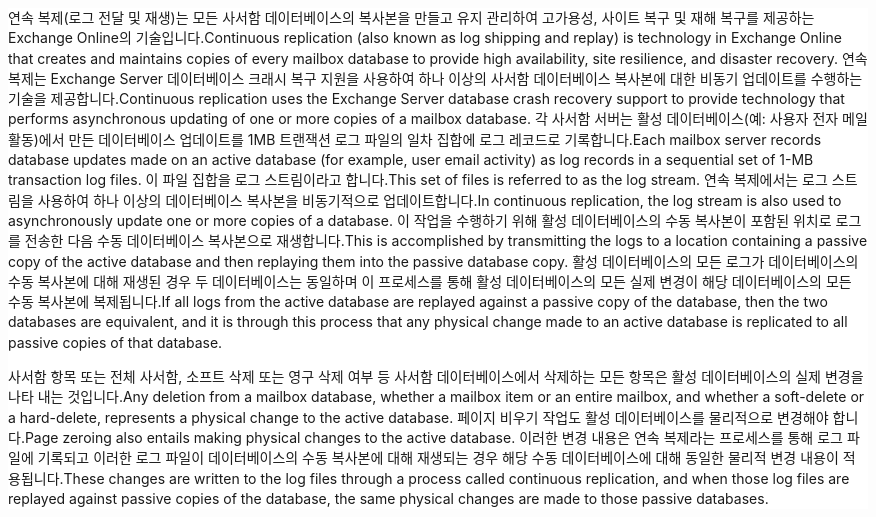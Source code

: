 <span data-ttu-id="af9b4-187">연속 복제(로그 전달 및 재생)는 모든 사서함 데이터베이스의 복사본을 만들고 유지 관리하여 고가용성, 사이트 복구 및 재해 복구를 제공하는 Exchange Online의 기술입니다.</span><span class="sxs-lookup"><span data-stu-id="af9b4-187">Continuous replication (also known as log shipping and replay) is technology in Exchange Online that creates and maintains copies of every mailbox database to provide high availability, site resilience, and disaster recovery.</span></span> <span data-ttu-id="af9b4-188">연속 복제는 Exchange Server 데이터베이스 크래시 복구 지원을 사용하여 하나 이상의 사서함 데이터베이스 복사본에 대한 비동기 업데이트를 수행하는 기술을 제공합니다.</span><span class="sxs-lookup"><span data-stu-id="af9b4-188">Continuous replication uses the Exchange Server database crash recovery support to provide technology that performs asynchronous updating of one or more copies of a mailbox database.</span></span> <span data-ttu-id="af9b4-189">각 사서함 서버는 활성 데이터베이스(예: 사용자 전자 메일 활동)에서 만든 데이터베이스 업데이트를 1MB 트랜잭션 로그 파일의 일차 집합에 로그 레코드로 기록합니다.</span><span class="sxs-lookup"><span data-stu-id="af9b4-189">Each mailbox server records database updates made on an active database (for example, user email activity) as log records in a sequential set of 1-MB transaction log files.</span></span> <span data-ttu-id="af9b4-190">이 파일 집합을 로그 스트림이라고 합니다.</span><span class="sxs-lookup"><span data-stu-id="af9b4-190">This set of files is referred to as the log stream.</span></span> <span data-ttu-id="af9b4-191">연속 복제에서는 로그 스트림을 사용하여 하나 이상의 데이터베이스 복사본을 비동기적으로 업데이트합니다.</span><span class="sxs-lookup"><span data-stu-id="af9b4-191">In continuous replication, the log stream is also used to asynchronously update one or more copies of a database.</span></span> <span data-ttu-id="af9b4-192">이 작업을 수행하기 위해 활성 데이터베이스의 수동 복사본이 포함된 위치로 로그를 전송한 다음 수동 데이터베이스 복사본으로 재생합니다.</span><span class="sxs-lookup"><span data-stu-id="af9b4-192">This is accomplished by transmitting the logs to a location containing a passive copy of the active database and then replaying them into the passive database copy.</span></span> <span data-ttu-id="af9b4-193">활성 데이터베이스의 모든 로그가 데이터베이스의 수동 복사본에 대해 재생된 경우 두 데이터베이스는 동일하며 이 프로세스를 통해 활성 데이터베이스의 모든 실제 변경이 해당 데이터베이스의 모든 수동 복사본에 복제됩니다.</span><span class="sxs-lookup"><span data-stu-id="af9b4-193">If all logs from the active database are replayed against a passive copy of the database, then the two databases are equivalent, and it is through this process that any physical change made to an active database is replicated to all passive copies of that database.</span></span>

<span data-ttu-id="af9b4-194">사서함 항목 또는 전체 사서함, 소프트 삭제 또는 영구 삭제 여부 등 사서함 데이터베이스에서 삭제하는 모든 항목은 활성 데이터베이스의 실제 변경을 나타 내는 것입니다.</span><span class="sxs-lookup"><span data-stu-id="af9b4-194">Any deletion from a mailbox database, whether a mailbox item or an entire mailbox, and whether a soft-delete or a hard-delete, represents a physical change to the active database.</span></span> <span data-ttu-id="af9b4-195">페이지 비우기 작업도 활성 데이터베이스를 물리적으로 변경해야 합니다.</span><span class="sxs-lookup"><span data-stu-id="af9b4-195">Page zeroing also entails making physical changes to the active database.</span></span> <span data-ttu-id="af9b4-196">이러한 변경 내용은 연속 복제라는 프로세스를 통해 로그 파일에 기록되고 이러한 로그 파일이 데이터베이스의 수동 복사본에 대해 재생되는 경우 해당 수동 데이터베이스에 대해 동일한 물리적 변경 내용이 적용됩니다.</span><span class="sxs-lookup"><span data-stu-id="af9b4-196">These changes are written to the log files through a process called continuous replication, and when those log files are replayed against passive copies of the database, the same physical changes are made to those passive databases.</span></span>
